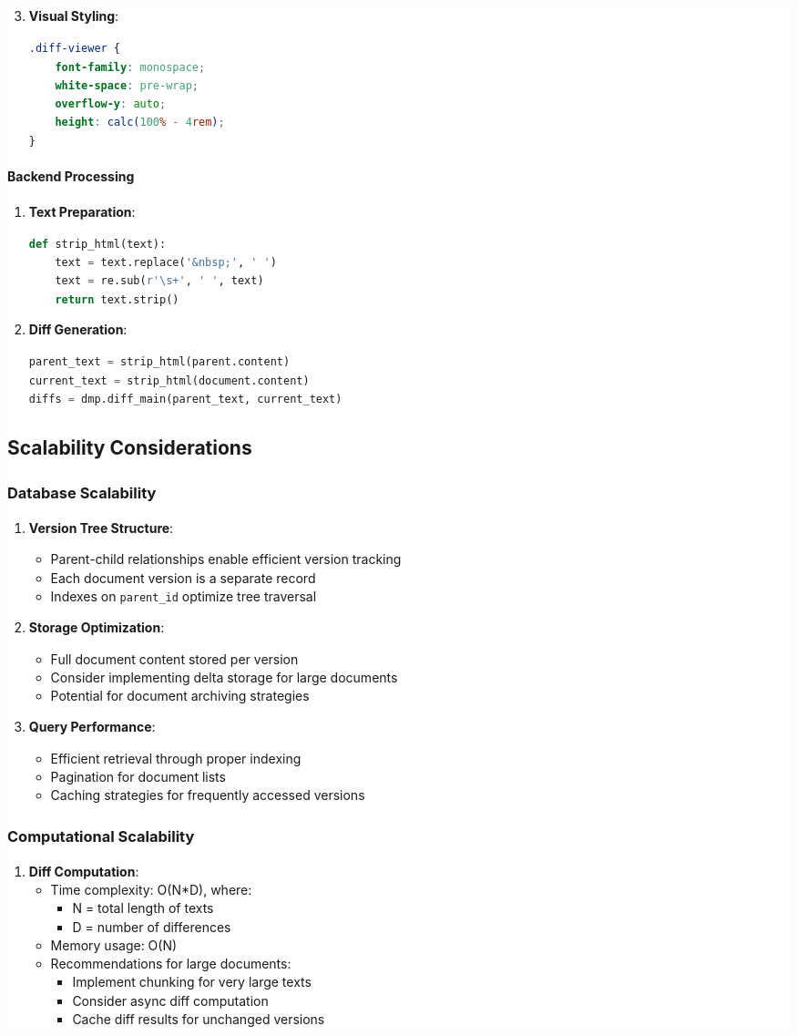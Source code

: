 3. **Visual Styling**:
   ```css
   .diff-viewer {
       font-family: monospace;
       white-space: pre-wrap;
       overflow-y: auto;
       height: calc(100% - 4rem);
   }
   ```

#### Backend Processing

1. **Text Preparation**:
   ```python
   def strip_html(text):
       text = text.replace('&nbsp;', ' ')
       text = re.sub(r'\s+', ' ', text)
       return text.strip()
   ```

2. **Diff Generation**:
   ```python
   parent_text = strip_html(parent.content)
   current_text = strip_html(document.content)
   diffs = dmp.diff_main(parent_text, current_text)
   ```

## Scalability Considerations

### Database Scalability

1. **Version Tree Structure**:
   - Parent-child relationships enable efficient version tracking
   - Each document version is a separate record
   - Indexes on `parent_id` optimize tree traversal

2. **Storage Optimization**:
   - Full document content stored per version
   - Consider implementing delta storage for large documents
   - Potential for document archiving strategies

3. **Query Performance**:
   - Efficient retrieval through proper indexing
   - Pagination for document lists
   - Caching strategies for frequently accessed versions

### Computational Scalability

1. **Diff Computation**:
   - Time complexity: O(N*D), where:
     - N = total length of texts
     - D = number of differences
   - Memory usage: O(N)
   - Recommendations for large documents:
     - Implement chunking for very large texts
     - Consider async diff computation
     - Cache diff results for unchanged versions
